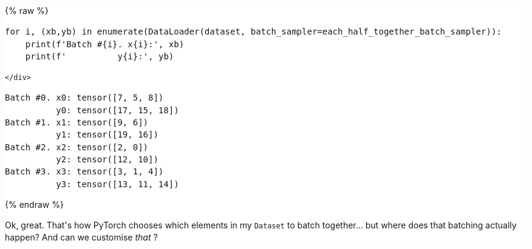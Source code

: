 </div>
</div>
</div>
    {% raw %}
    
<div class="cell border-box-sizing code_cell rendered">
<div class="input">

<div class="inner_cell">
    <div class="input_area">
<div class=" highlight hl-ipython3"><pre><span></span><span class="k">for</span> <span class="n">i</span><span class="p">,</span> <span class="p">(</span><span class="n">xb</span><span class="p">,</span><span class="n">yb</span><span class="p">)</span> <span class="ow">in</span> <span class="nb">enumerate</span><span class="p">(</span><span class="n">DataLoader</span><span class="p">(</span><span class="n">dataset</span><span class="p">,</span> <span class="n">batch_sampler</span><span class="o">=</span><span class="n">each_half_together_batch_sampler</span><span class="p">)):</span>
    <span class="nb">print</span><span class="p">(</span><span class="sa">f</span><span class="s1">&#39;Batch #</span><span class="si">{</span><span class="n">i</span><span class="si">}</span><span class="s1">. x</span><span class="si">{</span><span class="n">i</span><span class="si">}</span><span class="s1">:&#39;</span><span class="p">,</span> <span class="n">xb</span><span class="p">)</span>
    <span class="nb">print</span><span class="p">(</span><span class="sa">f</span><span class="s1">&#39;          y</span><span class="si">{</span><span class="n">i</span><span class="si">}</span><span class="s1">:&#39;</span><span class="p">,</span> <span class="n">yb</span><span class="p">)</span>
</pre></div>

    </div>
</div>
</div>

<div class="output_wrapper">
<div class="output">

<div class="output_area">

<div class="output_subarea output_stream output_stdout output_text">
<pre>Batch #0. x0: tensor([7, 5, 8])
          y0: tensor([17, 15, 18])
Batch #1. x1: tensor([9, 6])
          y1: tensor([19, 16])
Batch #2. x2: tensor([2, 0])
          y2: tensor([12, 10])
Batch #3. x3: tensor([3, 1, 4])
          y3: tensor([13, 11, 14])
</pre>
</div>
</div>

</div>
</div>

</div>
    {% endraw %}

<div class="cell border-box-sizing text_cell rendered"><div class="inner_cell">
<div class="text_cell_render border-box-sizing rendered_html">
<p>Ok, great. That's how PyTorch chooses which elements in my <code>Dataset</code> to batch together... but where does that batching actually happen? And can we customise <em>that</em> ?</p>
